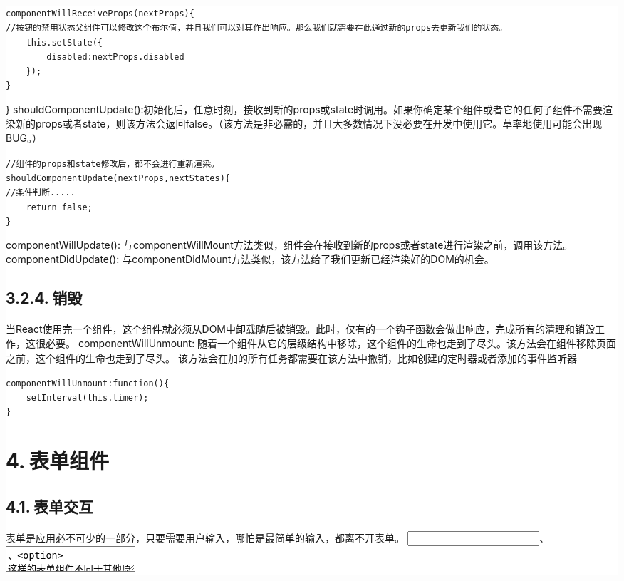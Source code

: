     componentWillReceiveProps(nextProps){
    //按钮的禁用状态父组件可以修改这个布尔值，并且我们可以对其作出响应。那么我们就需要在此通过新的props去更新我们的状态。
    	this.setState({
    		disabled:nextProps.disabled
    	});
    }

}
shouldComponentUpdate():初始化后，任意时刻，接收到新的props或state时调用。如果你确定某个组件或者它的任何子组件不需要渲染新的props或者state，则该方法会返回false。（该方法是非必需的，并且大多数情况下没必要在开发中使用它。草率地使用可能会出现BUG。）

    //组件的props和state修改后，都不会进行重新渲染。
    shouldComponentUpdate(nextProps,nextStates){
    //条件判断.....
    	return false;
    }
componentWillUpdate(): 与componentWillMount方法类似，组件会在接收到新的props或者state进行渲染之前，调用该方法。
componentDidUpdate(): 与componentDidMount方法类似，该方法给了我们更新已经渲染好的DOM的机会。

## 3.2.4.	销毁
当React使用完一个组件，这个组件就必须从DOM中卸载随后被销毁。此时，仅有的一个钩子函数会做出响应，完成所有的清理和销毀工作，这很必要。
componentWillUnmount:
随着一个组件从它的层级结构中移除，这个组件的生命也走到了尽头。该方法会在组件移除页面之前，这个组件的生命也走到了尽头。
该方法会在加的所有任务都需要在该方法中撤销，比如创建的定时器或者添加的事件监听器

    componentWillUnmount:function(){
    	setInterval(this.timer);
    }

# 4.	表单组件
## 4.1.	表单交互
 表单是应用必不可少的一部分，只要需要用户输入，哪怕是最简单的输入，都离不开表单。
 <input>、<textarea>、<option> 这样的表单组件不同于其他原生组件，因为他们可以通过用户交互发生变化。这些组件提供的界面使响应用户交互的表单数据处理更加容易。

表单组件支持几个受用户交互影响的属性：
value，用于 <input>、<textarea> 组件。
checked，用于类型为 checkbox 或者 radio 的 <input> 组件。
selected，用于 <option> 组件。
在 HTML 中，<textarea> 的值通过子节点设置；在 React 中则应该使用 value 代替。
表单组件可以通过 onChange 回调函数来监听组件变化。当用户做出以下交互时，onChange 执行并通过浏览器做出响应：

    <input> 或 <textarea> 的 value 发生变化时。
    <input> 的 checked 状态改变时。
    <option> 的 selected 状态改变时。

和所有 DOM 事件一样，所有的 HTML 原生组件都支持 onChange 属性，而且可以用来监听冒泡的 change 事件。
## 4.2.	无约束组件（不受控组件）
一个没有 value 属性的 <input> 是一个无约束组件，因为这个<Input/>输入框的值是可以直接改变的，而不是使用状态来维护。

    export default class TextInput extends React.Component{
    	render(){
    		return (
    			<input type='text' defaultValue='Hello World!!!' />
    		);
    	}
    }
    不受控组件维持它自己的内部状态，没有value属性。
